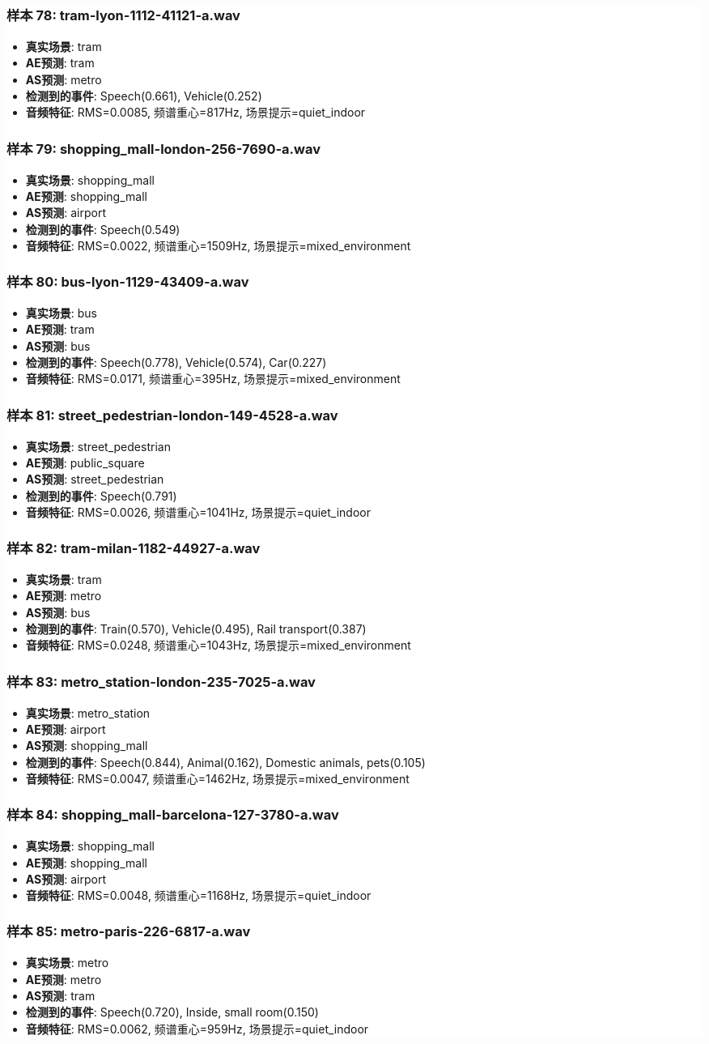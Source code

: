 ### 样本 78: tram-lyon-1112-41121-a.wav
- **真实场景**: tram
- **AE预测**: tram
- **AS预测**: metro
- **检测到的事件**: Speech(0.661), Vehicle(0.252)
- **音频特征**: RMS=0.0085, 频谱重心=817Hz, 场景提示=quiet_indoor

### 样本 79: shopping_mall-london-256-7690-a.wav
- **真实场景**: shopping_mall
- **AE预测**: shopping_mall
- **AS预测**: airport
- **检测到的事件**: Speech(0.549)
- **音频特征**: RMS=0.0022, 频谱重心=1509Hz, 场景提示=mixed_environment

### 样本 80: bus-lyon-1129-43409-a.wav
- **真实场景**: bus
- **AE预测**: tram
- **AS预测**: bus
- **检测到的事件**: Speech(0.778), Vehicle(0.574), Car(0.227)
- **音频特征**: RMS=0.0171, 频谱重心=395Hz, 场景提示=mixed_environment

### 样本 81: street_pedestrian-london-149-4528-a.wav
- **真实场景**: street_pedestrian
- **AE预测**: public_square
- **AS预测**: street_pedestrian
- **检测到的事件**: Speech(0.791)
- **音频特征**: RMS=0.0026, 频谱重心=1041Hz, 场景提示=quiet_indoor

### 样本 82: tram-milan-1182-44927-a.wav
- **真实场景**: tram
- **AE预测**: metro
- **AS预测**: bus
- **检测到的事件**: Train(0.570), Vehicle(0.495), Rail transport(0.387)
- **音频特征**: RMS=0.0248, 频谱重心=1043Hz, 场景提示=mixed_environment

### 样本 83: metro_station-london-235-7025-a.wav
- **真实场景**: metro_station
- **AE预测**: airport
- **AS预测**: shopping_mall
- **检测到的事件**: Speech(0.844), Animal(0.162), Domestic animals, pets(0.105)
- **音频特征**: RMS=0.0047, 频谱重心=1462Hz, 场景提示=mixed_environment

### 样本 84: shopping_mall-barcelona-127-3780-a.wav
- **真实场景**: shopping_mall
- **AE预测**: shopping_mall
- **AS预测**: airport
- **音频特征**: RMS=0.0048, 频谱重心=1168Hz, 场景提示=quiet_indoor

### 样本 85: metro-paris-226-6817-a.wav
- **真实场景**: metro
- **AE预测**: metro
- **AS预测**: tram
- **检测到的事件**: Speech(0.720), Inside, small room(0.150)
- **音频特征**: RMS=0.0062, 频谱重心=959Hz, 场景提示=quiet_indoor
